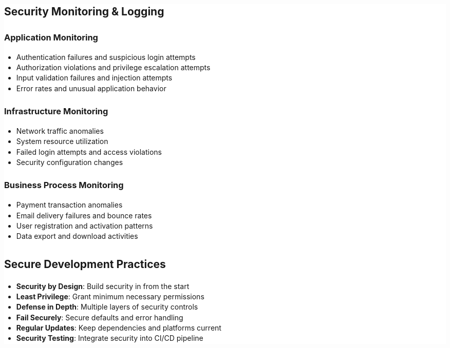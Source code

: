 ## Security Monitoring & Logging
### Application Monitoring
- Authentication failures and suspicious login attempts
- Authorization violations and privilege escalation attempts
- Input validation failures and injection attempts
- Error rates and unusual application behavior

### Infrastructure Monitoring
- Network traffic anomalies
- System resource utilization
- Failed login attempts and access violations
- Security configuration changes

### Business Process Monitoring
- Payment transaction anomalies
- Email delivery failures and bounce rates
- User registration and activation patterns
- Data export and download activities

## Secure Development Practices
- **Security by Design**: Build security in from the start
- **Least Privilege**: Grant minimum necessary permissions
- **Defense in Depth**: Multiple layers of security controls
- **Fail Securely**: Secure defaults and error handling
- **Regular Updates**: Keep dependencies and platforms current
- **Security Testing**: Integrate security into CI/CD pipeline